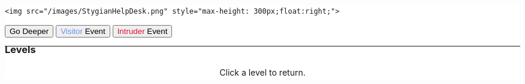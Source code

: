     <img src="/images/StygianHelpDesk.png" style="max-height: 300px;float:right;">
  </div>
  <div class="stygian-log">
    <div class="stygian-buttons">
        <button class="stygian-button" type="button" onclick="goDeeper()">Go Deeper</button>
        <button class="stygian-button" type="button" onclick="newEvent(true)"><span style="color:cornflowerblue;">Visitor</span> Event</button>
        <button class="stygian-button" type="button" onclick="newEvent(false)"><span style="color:crimson;">Intruder</span> Event</button>
    </div>
    <hr class="stygian-hr-dark">
    <div>
      <h3 style="margin-top: -20px;">
        Levels
      </h3>
      <p style="text-align:center;">Click a level to return.</p>
      <div id="logContent">